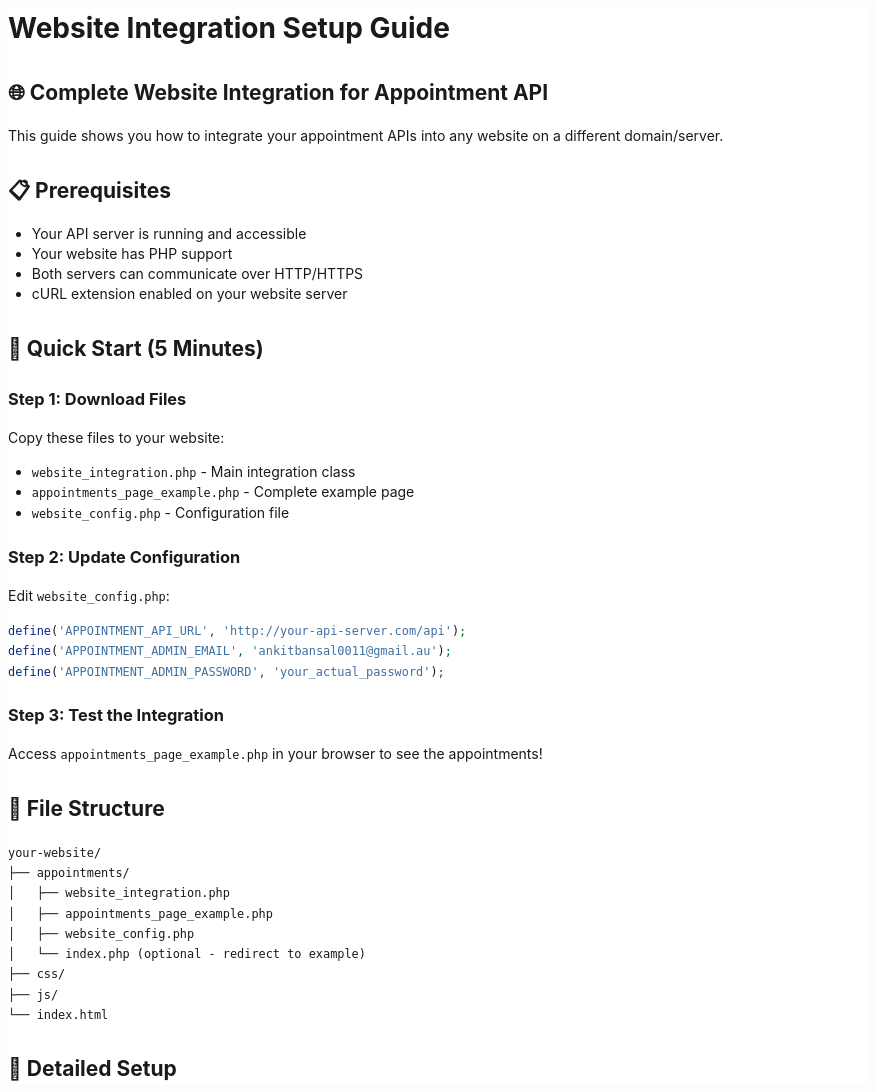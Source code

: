 # Website Integration Setup Guide

## 🌐 Complete Website Integration for Appointment API

This guide shows you how to integrate your appointment APIs into any website on a different domain/server.

## 📋 Prerequisites

- Your API server is running and accessible
- Your website has PHP support
- Both servers can communicate over HTTP/HTTPS
- cURL extension enabled on your website server

## 🚀 Quick Start (5 Minutes)

### Step 1: Download Files
Copy these files to your website:
- `website_integration.php` - Main integration class
- `appointments_page_example.php` - Complete example page
- `website_config.php` - Configuration file

### Step 2: Update Configuration
Edit `website_config.php`:
```php
define('APPOINTMENT_API_URL', 'http://your-api-server.com/api');
define('APPOINTMENT_ADMIN_EMAIL', 'ankitbansal0011@gmail.au');
define('APPOINTMENT_ADMIN_PASSWORD', 'your_actual_password');
```

### Step 3: Test the Integration
Access `appointments_page_example.php` in your browser to see the appointments!

## 📁 File Structure

```
your-website/
├── appointments/
│   ├── website_integration.php
│   ├── appointments_page_example.php
│   ├── website_config.php
│   └── index.php (optional - redirect to example)
├── css/
├── js/
└── index.html
```

## 🔧 Detailed Setup
